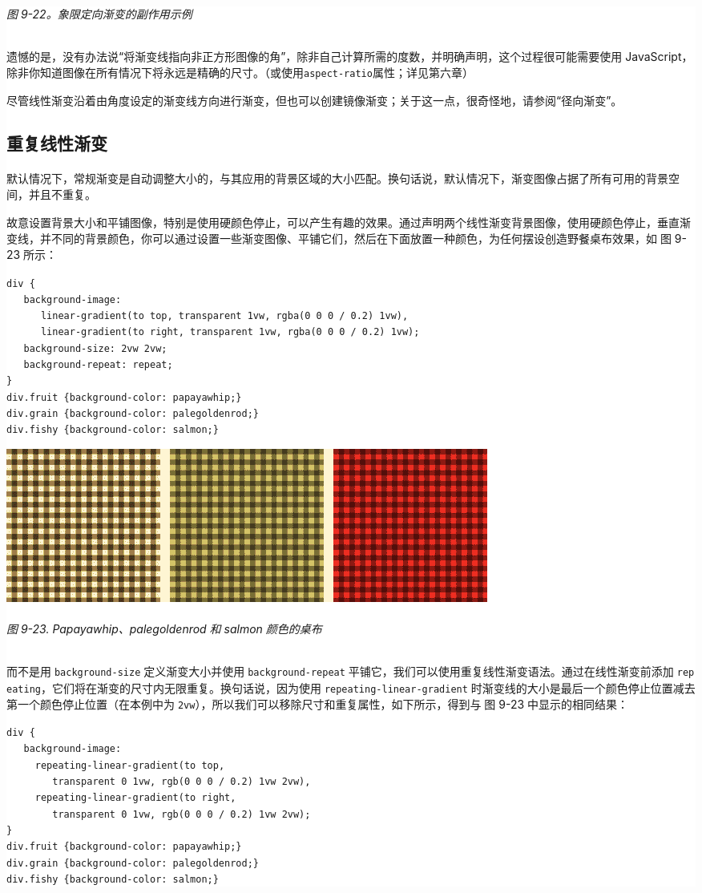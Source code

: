 ###### 图 9-22。象限定向渐变的副作用示例

遗憾的是，没有办法说“将渐变线指向非正方形图像的角”，除非自己计算所需的度数，并明确声明，这个过程很可能需要使用 JavaScript，除非你知道图像在所有情况下将永远是精确的尺寸。（或使用`aspect-ratio`属性；详见第六章）

尽管线性渐变沿着由角度设定的渐变线方向进行渐变，但也可以创建镜像渐变；关于这一点，很奇怪地，请参阅“径向渐变”。

## 重复线性渐变

默认情况下，常规渐变是自动调整大小的，与其应用的背景区域的大小匹配。换句话说，默认情况下，渐变图像占据了所有可用的背景空间，并且不重复。

故意设置背景大小和平铺图像，特别是使用硬颜色停止，可以产生有趣的效果。通过声明两个线性渐变背景图像，使用硬颜色停止，垂直渐变线，并不同的背景颜色，你可以通过设置一些渐变图像、平铺它们，然后在下面放置一种颜色，为任何摆设创造野餐桌布效果，如 图 9-23 所示：

```
div {
   background-image:
      linear-gradient(to top, transparent 1vw, rgba(0 0 0 / 0.2) 1vw),
      linear-gradient(to right, transparent 1vw, rgba(0 0 0 / 0.2) 1vw);
   background-size: 2vw 2vw;
   background-repeat: repeat;
}
div.fruit {background-color: papayawhip;}
div.grain {background-color: palegoldenrod;}
div.fishy {background-color: salmon;}
```

![css5 0923](img/css5_0923.png)

###### 图 9-23\. Papayawhip、palegoldenrod 和 salmon 颜色的桌布

而不是用 `background-size` 定义渐变大小并使用 `background-repeat` 平铺它，我们可以使用重复线性渐变语法。通过在线性渐变前添加 `repeating`，它们将在渐变的尺寸内无限重复。换句话说，因为使用 `repeating-linear-gradient` 时渐变线的大小是最后一个颜色停止位置减去第一个颜色停止位置（在本例中为 `2vw`），所以我们可以移除尺寸和重复属性，如下所示，得到与 图 9-23 中显示的相同结果：

```
div {
   background-image:
     repeating-linear-gradient(to top,
        transparent 0 1vw, rgb(0 0 0 / 0.2) 1vw 2vw),
     repeating-linear-gradient(to right,
        transparent 0 1vw, rgb(0 0 0 / 0.2) 1vw 2vw);
}
div.fruit {background-color: papayawhip;}
div.grain {background-color: palegoldenrod;}
div.fishy {background-color: salmon;}
```
